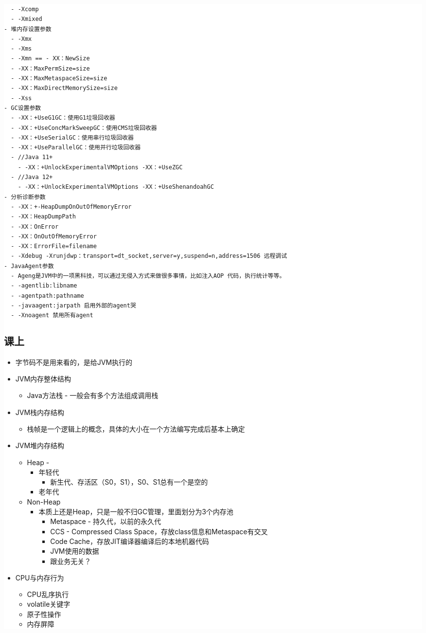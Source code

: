       - -Xcomp
      - -Xmixed
    - 堆内存设置参数
      - -Xmx 
      - -Xms
      - -Xmn == - XX：NewSize
      - -XX：MaxPermSize=size
      - -XX：MaxMetaspaceSize=size
      - -XX：MaxDirectMemorySize=size
      - -Xss
    - GC设置参数
      - -XX：+UseG1GC：使用G1垃圾回收器
      - -XX：+UseConcMarkSweepGC：使用CMS垃圾回收器
      - -XX：+UseSerialGC：使用串行垃圾回收器
      - -XX：+UseParallelGC：使用并行垃圾回收器
      - //Java 11+
        - -XX：+UnlockExperimentalVMOptions -XX：+UseZGC
      - //Java 12+
        - -XX：+UnlockExperimentalVMOptions -XX：+UseShenandoahGC
    - 分析诊断参数
      - -XX：+-HeapDumpOnOutOfMemoryError
      - -XX：HeapDumpPath
      - -XX：OnError
      - -XX：OnOutOfMemoryError
      - -XX：ErrorFile=filename
      - -Xdebug -Xrunjdwp：transport=dt_socket,server=y,suspend=n,address=1506 远程调试
    - JavaAgent参数
      - Ageng是JVM中的一项黑科技，可以通过无侵入方式来做很多事情，比如注入AOP 代码，执行统计等等。
      - -agentlib:libname
      - -agentpath:pathname
      - -javaagent:jarpath 启用外部的agent哭
      - -Xnoagent 禁用所有agent

## 课上

- 字节码不是用来看的，是给JVM执行的

- JVM内存整体结构
  - Java方法栈 - 一般会有多个方法组成调用栈
- JVM栈内存结构
  - 栈帧是一个逻辑上的概念，具体的大小在一个方法编写完成后基本上确定
- JVM堆内存结构
  - Heap - 
    - 年轻代
      - 新生代、存活区（S0，S1），S0、S1总有一个是空的
    - 老年代
  - Non-Heap 
    - 本质上还是Heap，只是一般不归GC管理，里面划分为3个内存池
      - Metaspace - 持久代，以前的永久代
      - CCS - Compressed Class Space，存放class信息和Metaspace有交叉
      - Code Cache，存放JIT编译器编译后的本地机器代码
      - JVM使用的数据
      - 跟业务无关？
- CPU与内存行为
  - CPU乱序执行
  - volatile关键字
  - 原子性操作
  - 内存屏障
